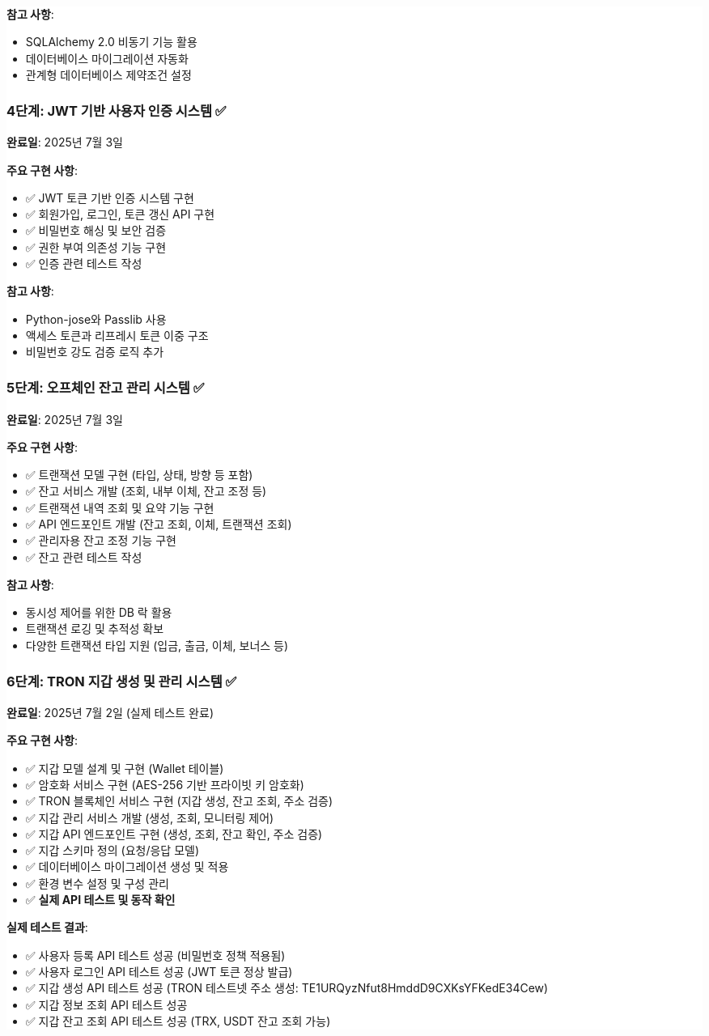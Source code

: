 **참고 사항**:
- SQLAlchemy 2.0 비동기 기능 활용
- 데이터베이스 마이그레이션 자동화
- 관계형 데이터베이스 제약조건 설정

### 4단계: JWT 기반 사용자 인증 시스템 ✅
**완료일**: 2025년 7월 3일

**주요 구현 사항**:
- ✅ JWT 토큰 기반 인증 시스템 구현
- ✅ 회원가입, 로그인, 토큰 갱신 API 구현
- ✅ 비밀번호 해싱 및 보안 검증
- ✅ 권한 부여 의존성 기능 구현
- ✅ 인증 관련 테스트 작성

**참고 사항**:
- Python-jose와 Passlib 사용
- 액세스 토큰과 리프레시 토큰 이중 구조
- 비밀번호 강도 검증 로직 추가

### 5단계: 오프체인 잔고 관리 시스템 ✅
**완료일**: 2025년 7월 3일

**주요 구현 사항**:
- ✅ 트랜잭션 모델 구현 (타입, 상태, 방향 등 포함)
- ✅ 잔고 서비스 개발 (조회, 내부 이체, 잔고 조정 등)
- ✅ 트랜잭션 내역 조회 및 요약 기능 구현
- ✅ API 엔드포인트 개발 (잔고 조회, 이체, 트랜잭션 조회)
- ✅ 관리자용 잔고 조정 기능 구현
- ✅ 잔고 관련 테스트 작성

**참고 사항**:
- 동시성 제어를 위한 DB 락 활용
- 트랜잭션 로깅 및 추적성 확보
- 다양한 트랜잭션 타입 지원 (입금, 출금, 이체, 보너스 등)

### 6단계: TRON 지갑 생성 및 관리 시스템 ✅
**완료일**: 2025년 7월 2일 (실제 테스트 완료)

**주요 구현 사항**:
- ✅ 지갑 모델 설계 및 구현 (Wallet 테이블)
- ✅ 암호화 서비스 구현 (AES-256 기반 프라이빗 키 암호화)
- ✅ TRON 블록체인 서비스 구현 (지갑 생성, 잔고 조회, 주소 검증)
- ✅ 지갑 관리 서비스 개발 (생성, 조회, 모니터링 제어)
- ✅ 지갑 API 엔드포인트 구현 (생성, 조회, 잔고 확인, 주소 검증)
- ✅ 지갑 스키마 정의 (요청/응답 모델)
- ✅ 데이터베이스 마이그레이션 생성 및 적용
- ✅ 환경 변수 설정 및 구성 관리
- ✅ **실제 API 테스트 및 동작 확인**

**실제 테스트 결과**:
- ✅ 사용자 등록 API 테스트 성공 (비밀번호 정책 적용됨)
- ✅ 사용자 로그인 API 테스트 성공 (JWT 토큰 정상 발급)
- ✅ 지갑 생성 API 테스트 성공 (TRON 테스트넷 주소 생성: TE1URQyzNfut8HmddD9CXKsYFKedE34Cew)
- ✅ 지갑 정보 조회 API 테스트 성공
- ✅ 지갑 잔고 조회 API 테스트 성공 (TRX, USDT 잔고 조회 가능)
